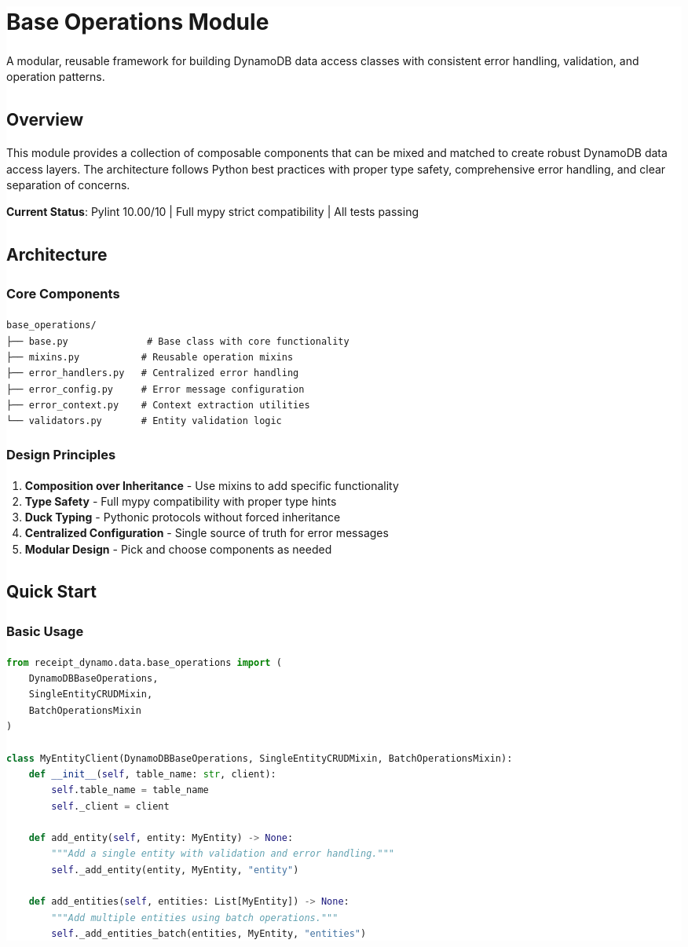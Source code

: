 # Base Operations Module

A modular, reusable framework for building DynamoDB data access classes with consistent error handling, validation, and operation patterns.

## Overview

This module provides a collection of composable components that can be mixed and matched to create robust DynamoDB data access layers. The architecture follows Python best practices with proper type safety, comprehensive error handling, and clear separation of concerns.

**Current Status**: Pylint 10.00/10 | Full mypy strict compatibility | All tests passing

## Architecture

### Core Components

```
base_operations/
├── base.py              # Base class with core functionality
├── mixins.py           # Reusable operation mixins
├── error_handlers.py   # Centralized error handling
├── error_config.py     # Error message configuration
├── error_context.py    # Context extraction utilities
└── validators.py       # Entity validation logic
```

### Design Principles

1. **Composition over Inheritance** - Use mixins to add specific functionality
2. **Type Safety** - Full mypy compatibility with proper type hints
3. **Duck Typing** - Pythonic protocols without forced inheritance
4. **Centralized Configuration** - Single source of truth for error messages
5. **Modular Design** - Pick and choose components as needed

## Quick Start

### Basic Usage

```python
from receipt_dynamo.data.base_operations import (
    DynamoDBBaseOperations,
    SingleEntityCRUDMixin,
    BatchOperationsMixin
)

class MyEntityClient(DynamoDBBaseOperations, SingleEntityCRUDMixin, BatchOperationsMixin):
    def __init__(self, table_name: str, client):
        self.table_name = table_name
        self._client = client
    
    def add_entity(self, entity: MyEntity) -> None:
        """Add a single entity with validation and error handling."""
        self._add_entity(entity, MyEntity, "entity")
    
    def add_entities(self, entities: List[MyEntity]) -> None:
        """Add multiple entities using batch operations."""
        self._add_entities_batch(entities, MyEntity, "entities")
```
